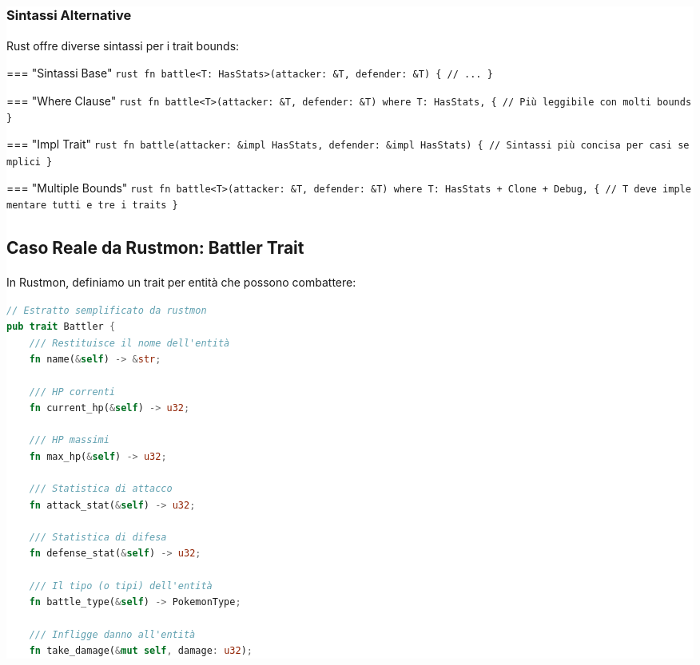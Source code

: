 ### Sintassi Alternative

Rust offre diverse sintassi per i trait bounds:

=== "Sintassi Base"
    ```rust
    fn battle<T: HasStats>(attacker: &T, defender: &T) {
        // ...
    }
    ```

=== "Where Clause"
    ```rust
    fn battle<T>(attacker: &T, defender: &T)
    where
        T: HasStats,
    {
        // Più leggibile con molti bounds
    }
    ```

=== "Impl Trait"
    ```rust
    fn battle(attacker: &impl HasStats, defender: &impl HasStats) {
        // Sintassi più concisa per casi semplici
    }
    ```

=== "Multiple Bounds"
    ```rust
    fn battle<T>(attacker: &T, defender: &T)
    where
        T: HasStats + Clone + Debug,
    {
        // T deve implementare tutti e tre i traits
    }
    ```

## Caso Reale da Rustmon: Battler Trait

In Rustmon, definiamo un trait per entità che possono combattere:

```rust
// Estratto semplificato da rustmon
pub trait Battler {
    /// Restituisce il nome dell'entità
    fn name(&self) -> &str;

    /// HP correnti
    fn current_hp(&self) -> u32;

    /// HP massimi
    fn max_hp(&self) -> u32;

    /// Statistica di attacco
    fn attack_stat(&self) -> u32;

    /// Statistica di difesa
    fn defense_stat(&self) -> u32;

    /// Il tipo (o tipi) dell'entità
    fn battle_type(&self) -> PokemonType;

    /// Infligge danno all'entità
    fn take_damage(&mut self, damage: u32);

```